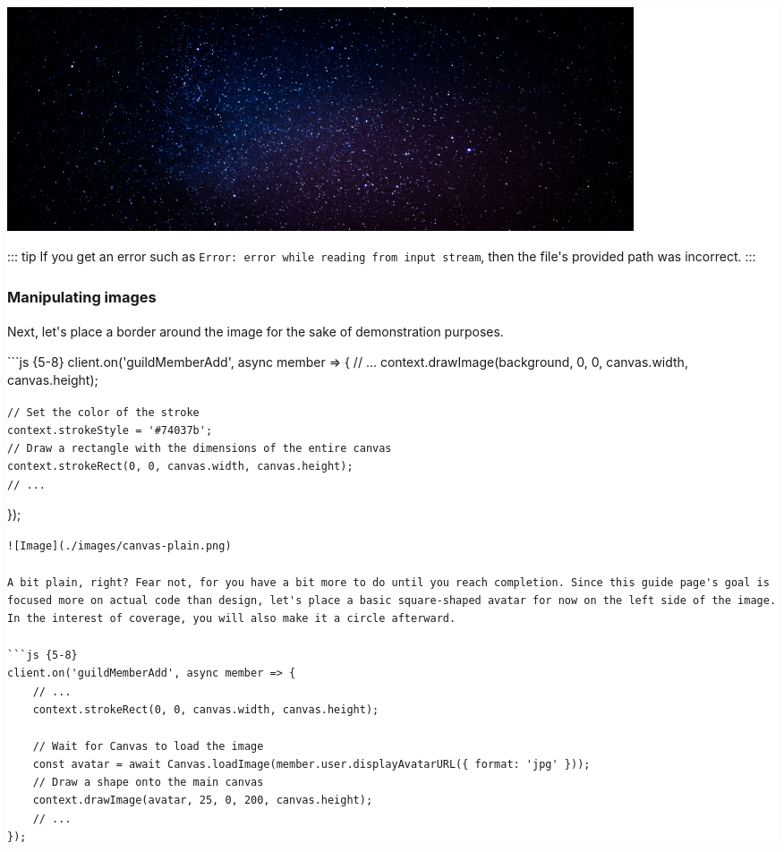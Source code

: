 ![Basic canvas preview](../.gitbook/assets/canvas-preview.png)

::: tip If you get an error such as `Error: error while reading from input stream`, then the file's provided path was incorrect. :::

### Manipulating images

Next, let's place a border around the image for the sake of demonstration purposes.

\`\`\`js {5-8} client.on\('guildMemberAdd', async member =&gt; { // ... context.drawImage\(background, 0, 0, canvas.width, canvas.height\);

```text
// Set the color of the stroke
context.strokeStyle = '#74037b';
// Draw a rectangle with the dimensions of the entire canvas
context.strokeRect(0, 0, canvas.width, canvas.height);
// ...
```

}\);

```text
![Image](./images/canvas-plain.png)

A bit plain, right? Fear not, for you have a bit more to do until you reach completion. Since this guide page's goal is focused more on actual code than design, let's place a basic square-shaped avatar for now on the left side of the image. In the interest of coverage, you will also make it a circle afterward.

```js {5-8}
client.on('guildMemberAdd', async member => {
    // ...
    context.strokeRect(0, 0, canvas.width, canvas.height);

    // Wait for Canvas to load the image
    const avatar = await Canvas.loadImage(member.user.displayAvatarURL({ format: 'jpg' }));
    // Draw a shape onto the main canvas
    context.drawImage(avatar, 25, 0, 200, canvas.height);
    // ...
});
```
